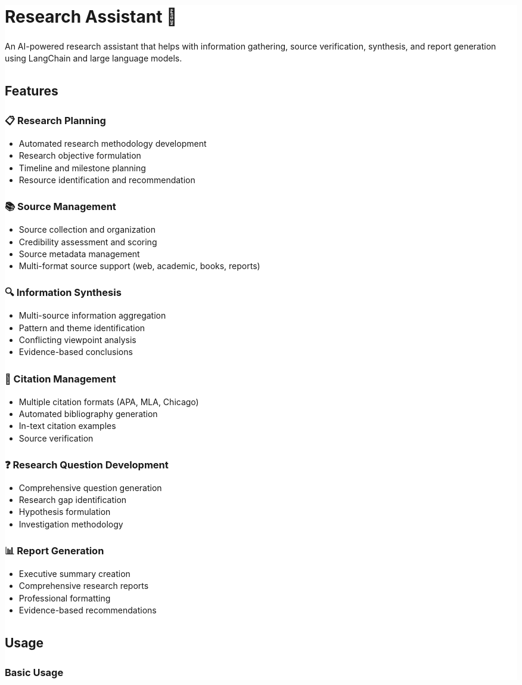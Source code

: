 # Research Assistant 🔬

An AI-powered research assistant that helps with information gathering, source verification, synthesis, and report generation using LangChain and large language models.

## Features

### 📋 Research Planning
- Automated research methodology development
- Research objective formulation
- Timeline and milestone planning
- Resource identification and recommendation

### 📚 Source Management
- Source collection and organization
- Credibility assessment and scoring
- Source metadata management
- Multi-format source support (web, academic, books, reports)

### 🔍 Information Synthesis
- Multi-source information aggregation
- Pattern and theme identification
- Conflicting viewpoint analysis
- Evidence-based conclusions

### 📝 Citation Management
- Multiple citation formats (APA, MLA, Chicago)
- Automated bibliography generation
- In-text citation examples
- Source verification

### ❓ Research Question Development
- Comprehensive question generation
- Research gap identification
- Hypothesis formulation
- Investigation methodology

### 📊 Report Generation
- Executive summary creation
- Comprehensive research reports
- Professional formatting
- Evidence-based recommendations

## Usage

### Basic Usage
